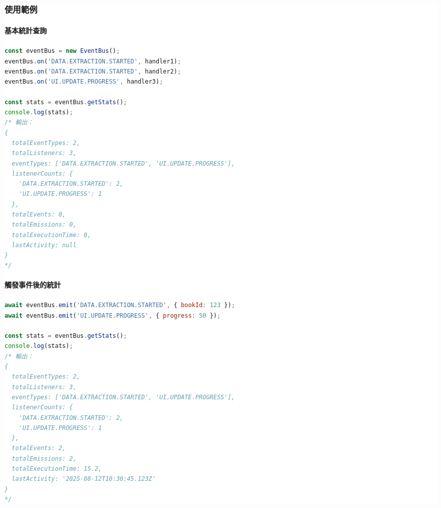 ### 使用範例

#### 基本統計查詢
```javascript
const eventBus = new EventBus();
eventBus.on('DATA.EXTRACTION.STARTED', handler1);
eventBus.on('DATA.EXTRACTION.STARTED', handler2);
eventBus.on('UI.UPDATE.PROGRESS', handler3);

const stats = eventBus.getStats();
console.log(stats);
/* 輸出：
{
  totalEventTypes: 2,
  totalListeners: 3,
  eventTypes: ['DATA.EXTRACTION.STARTED', 'UI.UPDATE.PROGRESS'],
  listenerCounts: {
    'DATA.EXTRACTION.STARTED': 2,
    'UI.UPDATE.PROGRESS': 1
  },
  totalEvents: 0,
  totalEmissions: 0,
  totalExecutionTime: 0,
  lastActivity: null
}
*/
```

#### 觸發事件後的統計
```javascript
await eventBus.emit('DATA.EXTRACTION.STARTED', { bookId: 123 });
await eventBus.emit('UI.UPDATE.PROGRESS', { progress: 50 });

const stats = eventBus.getStats();
console.log(stats);
/* 輸出：
{
  totalEventTypes: 2,
  totalListeners: 3,
  eventTypes: ['DATA.EXTRACTION.STARTED', 'UI.UPDATE.PROGRESS'],
  listenerCounts: {
    'DATA.EXTRACTION.STARTED': 2,
    'UI.UPDATE.PROGRESS': 1
  },
  totalEvents: 2,
  totalEmissions: 2,
  totalExecutionTime: 15.2,
  lastActivity: '2025-08-12T10:30:45.123Z'
}
*/
```
